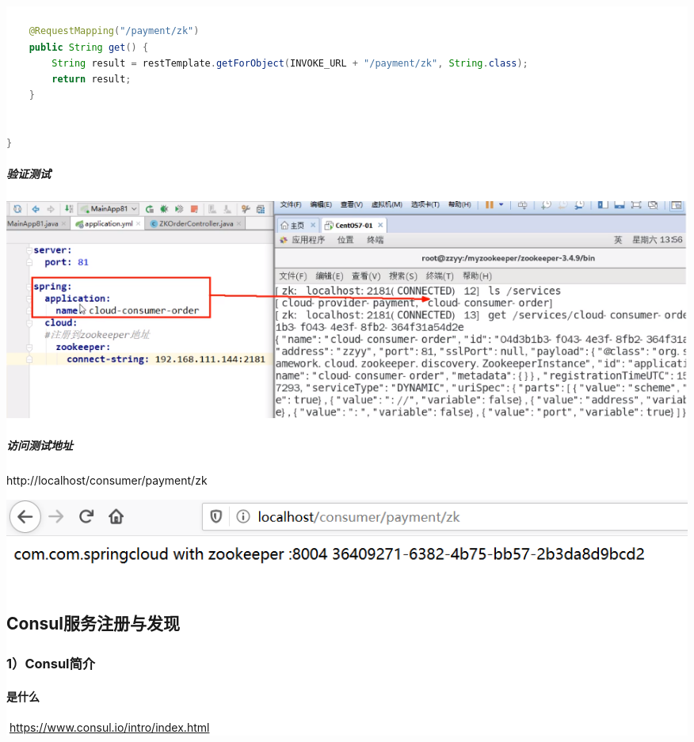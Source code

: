 ```java

    @RequestMapping("/payment/zk")
    public String get() {
        String result = restTemplate.getForObject(INVOKE_URL + "/payment/zk", String.class);
        return result;
    }


}

```



#####   验证测试

![image-20200408223142373](images/image-20200408223142373.png)

#####   访问测试地址

http://localhost/consumer/payment/zk

![image-20200408223214295](images/image-20200408223214295.png)



## Consul服务注册与发现

### 1）Consul简介

####   是什么

​    https://www.consul.io/intro/index.html
